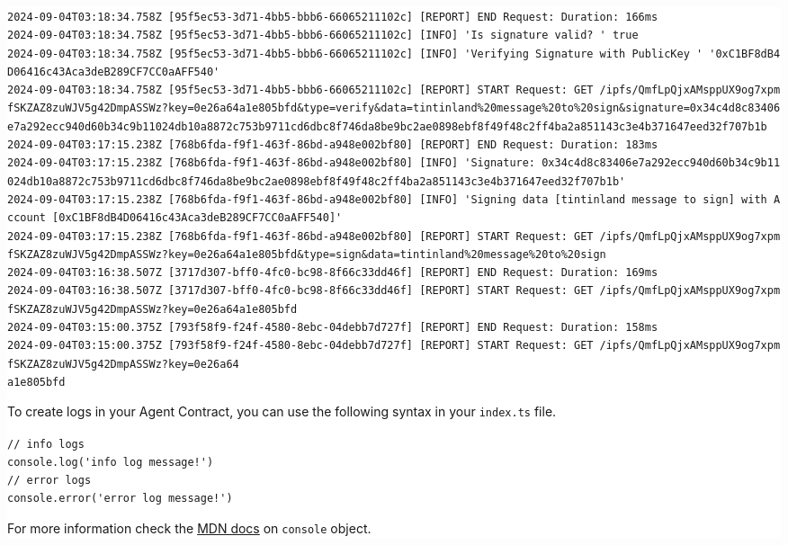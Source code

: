 ```
2024-09-04T03:18:34.758Z [95f5ec53-3d71-4bb5-bbb6-66065211102c] [REPORT] END Request: Duration: 166ms
2024-09-04T03:18:34.758Z [95f5ec53-3d71-4bb5-bbb6-66065211102c] [INFO] 'Is signature valid? ' true
2024-09-04T03:18:34.758Z [95f5ec53-3d71-4bb5-bbb6-66065211102c] [INFO] 'Verifying Signature with PublicKey ' '0xC1BF8dB4D06416c43Aca3deB289CF7CC0aAFF540'
2024-09-04T03:18:34.758Z [95f5ec53-3d71-4bb5-bbb6-66065211102c] [REPORT] START Request: GET /ipfs/QmfLpQjxAMsppUX9og7xpmfSKZAZ8zuWJV5g42DmpASSWz?key=0e26a64a1e805bfd&type=verify&data=tintinland%20message%20to%20sign&signature=0x34c4d8c83406e7a292ecc940d60b34c9b11024db10a8872c753b9711cd6dbc8f746da8be9bc2ae0898ebf8f49f48c2ff4ba2a851143c3e4b371647eed32f707b1b
2024-09-04T03:17:15.238Z [768b6fda-f9f1-463f-86bd-a948e002bf80] [REPORT] END Request: Duration: 183ms
2024-09-04T03:17:15.238Z [768b6fda-f9f1-463f-86bd-a948e002bf80] [INFO] 'Signature: 0x34c4d8c83406e7a292ecc940d60b34c9b11024db10a8872c753b9711cd6dbc8f746da8be9bc2ae0898ebf8f49f48c2ff4ba2a851143c3e4b371647eed32f707b1b'
2024-09-04T03:17:15.238Z [768b6fda-f9f1-463f-86bd-a948e002bf80] [INFO] 'Signing data [tintinland message to sign] with Account [0xC1BF8dB4D06416c43Aca3deB289CF7CC0aAFF540]'
2024-09-04T03:17:15.238Z [768b6fda-f9f1-463f-86bd-a948e002bf80] [REPORT] START Request: GET /ipfs/QmfLpQjxAMsppUX9og7xpmfSKZAZ8zuWJV5g42DmpASSWz?key=0e26a64a1e805bfd&type=sign&data=tintinland%20message%20to%20sign
2024-09-04T03:16:38.507Z [3717d307-bff0-4fc0-bc98-8f66c33dd46f] [REPORT] END Request: Duration: 169ms
2024-09-04T03:16:38.507Z [3717d307-bff0-4fc0-bc98-8f66c33dd46f] [REPORT] START Request: GET /ipfs/QmfLpQjxAMsppUX9og7xpmfSKZAZ8zuWJV5g42DmpASSWz?key=0e26a64a1e805bfd
2024-09-04T03:15:00.375Z [793f58f9-f24f-4580-8ebc-04debb7d727f] [REPORT] END Request: Duration: 158ms
2024-09-04T03:15:00.375Z [793f58f9-f24f-4580-8ebc-04debb7d727f] [REPORT] START Request: GET /ipfs/QmfLpQjxAMsppUX9og7xpmfSKZAZ8zuWJV5g42DmpASSWz?key=0e26a64
a1e805bfd
```

To create logs in your Agent Contract, you can use the following syntax in your `index.ts` file.

```
// info logs
console.log('info log message!')
// error logs
console.error('error log message!')
```

For more information check the [MDN docs](https://developer.mozilla.org/en-US/docs/Web/API/console) on `console` object.
